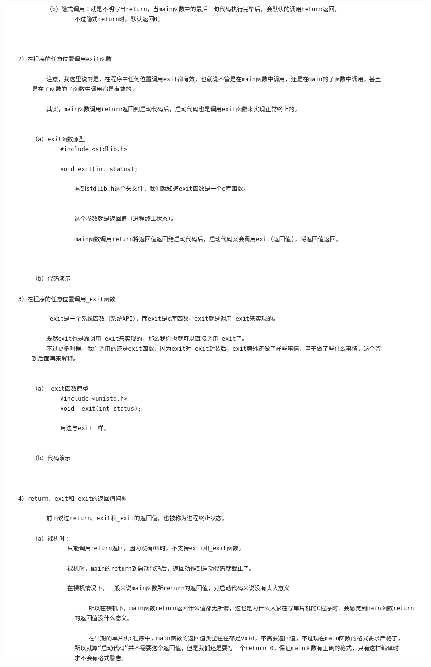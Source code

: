 							
							
				（b）隐式调用：就是不明写出return，当main函数中的最后一句代码执行完毕后，会默认的调用return返回，
						不过隐式return时，默认返回0。

						
			
		2）在程序的任意位置调用exit函数
				
				注意，我这里说的是，在程序中任何位置调用exit都有效，也就说不管是在main函数中调用，还是在main的子函数中调用，甚至
			是在子函数的子函数中调用都是有效的。
					
				其实，main函数调用return返回到启动代码后，启动代码也是调用exit函数来实现正常终止的。
				
		
			（a）exit函数原型
					#include <stdlib.h>
					
					void exit(int status);
						
						看到stdlib.h这个头文件，我们就知道exit函数是一个c库函数。
						
						
						这个参数就是返回值（进程终止状态）。
						
						main函数调用return将返回值返回给启动代码后，启动代码又会调用exit(返回值)，将返回值返回。
			
			
			
			（b）代码演示
			
		3）在程序的任意位置调用_exit函数
		
				_exit是一个系统函数（系统API），而exit是c库函数，exit就是调用_exit来实现的。
		
				既然exit也是靠调用_exit来实现的，那么我们也就可以直接调用_exit了。
				不过更多时候，我们调用的还是exit函数，因为exit对_exit封装后，exit额外还做了好些事情，至于做了些什么事情，这个留
			到后面再来解释。
				
				
			（a）_exit函数原型
					#include <unistd.h>
					void _exit(int status);
					
					用法与exit一样。
					
					
			（b）代码演示
				
					
				
		4）return、exit和_exit的返回值问题
	
				前面说过return、exit和_exit的返回值，也被称为进程终止状态。
				
			（a）裸机时：
					· 只能调用return返回，因为没有OS时，不支持exit和_exit函数。
						
					· 裸机时，main的return到启动代码后，返回动作到启动代码就截止了。
						
					· 在裸机情况下，一般来说main函数所return的返回值，对启动代码来说没有太大意义
						
							所以在裸机下，main函数return返回什么值都无所谓，这也是为什么大家在写单片机的C程序时，会感觉到main函数return
						的返回值没什么意义。
						
							在早期的单片机c程序中，main函数的返回值类型往往都是void，不需要返回值，不过现在main函数的格式要求严格了，
						所以就算“启动代码”并不需要这个返回值，但是我们还是要写一个return 0，保证main函数有正确的格式，只有这样编译时
						才不会有格式警告。
						